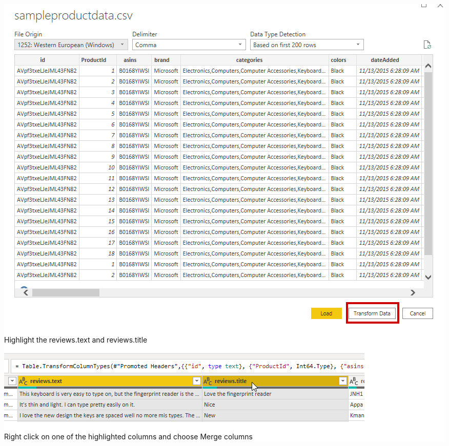 ![](media/transformdata2.png)

Highlight the reviews.text and reviews.title

![](media/highlighttomerge.png)

Right click on one of the highlighted columns and choose Merge columns
